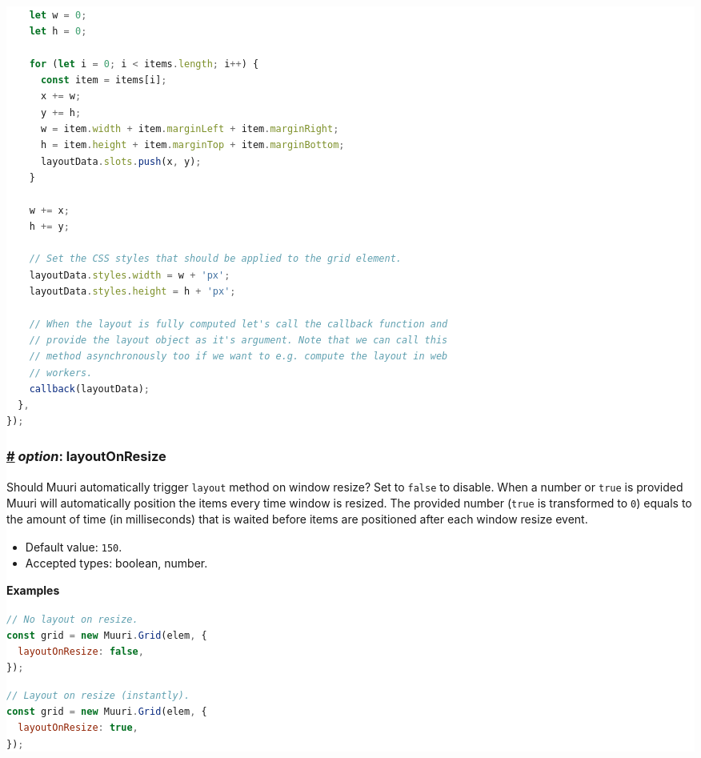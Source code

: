 ```javascript
    let w = 0;
    let h = 0;

    for (let i = 0; i < items.length; i++) {
      const item = items[i];
      x += w;
      y += h;
      w = item.width + item.marginLeft + item.marginRight;
      h = item.height + item.marginTop + item.marginBottom;
      layoutData.slots.push(x, y);
    }

    w += x;
    h += y;

    // Set the CSS styles that should be applied to the grid element.
    layoutData.styles.width = w + 'px';
    layoutData.styles.height = h + 'px';

    // When the layout is fully computed let's call the callback function and
    // provide the layout object as it's argument. Note that we can call this
    // method asynchronously too if we want to e.g. compute the layout in web
    // workers.
    callback(layoutData);
  },
});
```

<h3><a id="grid-option-layoutonresize" href="#grid-option-layoutonresize" aria-hidden="true">#</a> <i>option</i>: layoutOnResize</h3>

Should Muuri automatically trigger `layout` method on window resize? Set to `false` to disable. When a number or `true` is provided Muuri will automatically position the items every time window is resized. The provided number (`true` is transformed to `0`) equals to the amount of time (in milliseconds) that is waited before items are positioned after each window resize event.

- Default value: `150`.
- Accepted types: boolean, number.

**Examples**

```javascript
// No layout on resize.
const grid = new Muuri.Grid(elem, {
  layoutOnResize: false,
});
```

```javascript
// Layout on resize (instantly).
const grid = new Muuri.Grid(elem, {
  layoutOnResize: true,
});
```
